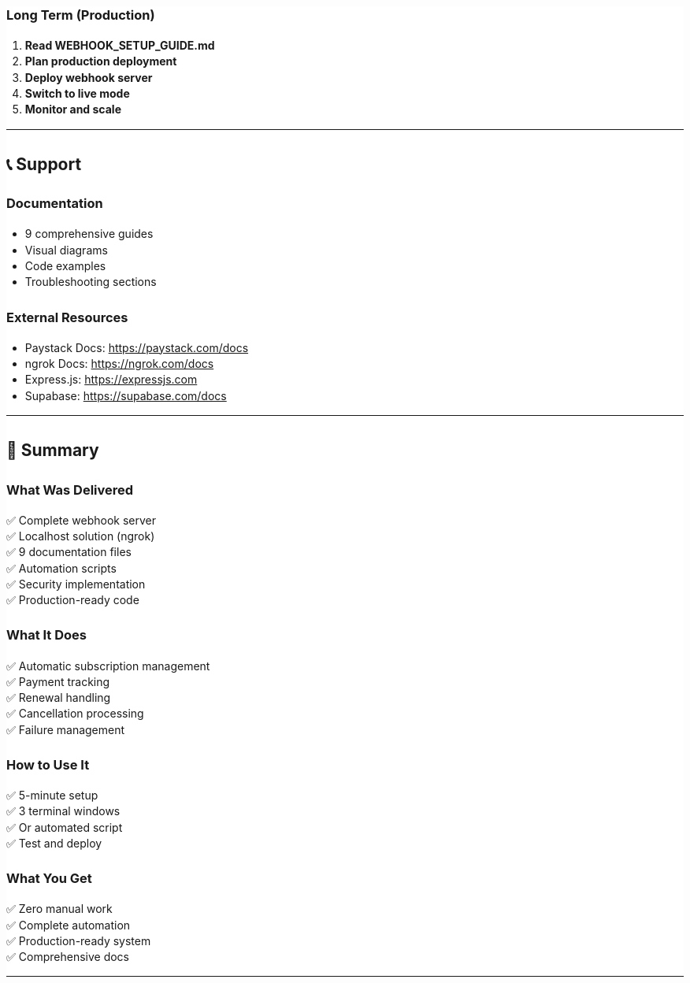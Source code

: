 ### Long Term (Production)
1. **Read WEBHOOK_SETUP_GUIDE.md**
2. **Plan production deployment**
3. **Deploy webhook server**
4. **Switch to live mode**
5. **Monitor and scale**

---

## 📞 Support

### Documentation
- 9 comprehensive guides
- Visual diagrams
- Code examples
- Troubleshooting sections

### External Resources
- Paystack Docs: https://paystack.com/docs
- ngrok Docs: https://ngrok.com/docs
- Express.js: https://expressjs.com
- Supabase: https://supabase.com/docs

---

## 🎉 Summary

### What Was Delivered
✅ Complete webhook server  
✅ Localhost solution (ngrok)  
✅ 9 documentation files  
✅ Automation scripts  
✅ Security implementation  
✅ Production-ready code  

### What It Does
✅ Automatic subscription management  
✅ Payment tracking  
✅ Renewal handling  
✅ Cancellation processing  
✅ Failure management  

### How to Use It
✅ 5-minute setup  
✅ 3 terminal windows  
✅ Or automated script  
✅ Test and deploy  

### What You Get
✅ Zero manual work  
✅ Complete automation  
✅ Production-ready system  
✅ Comprehensive docs  

---